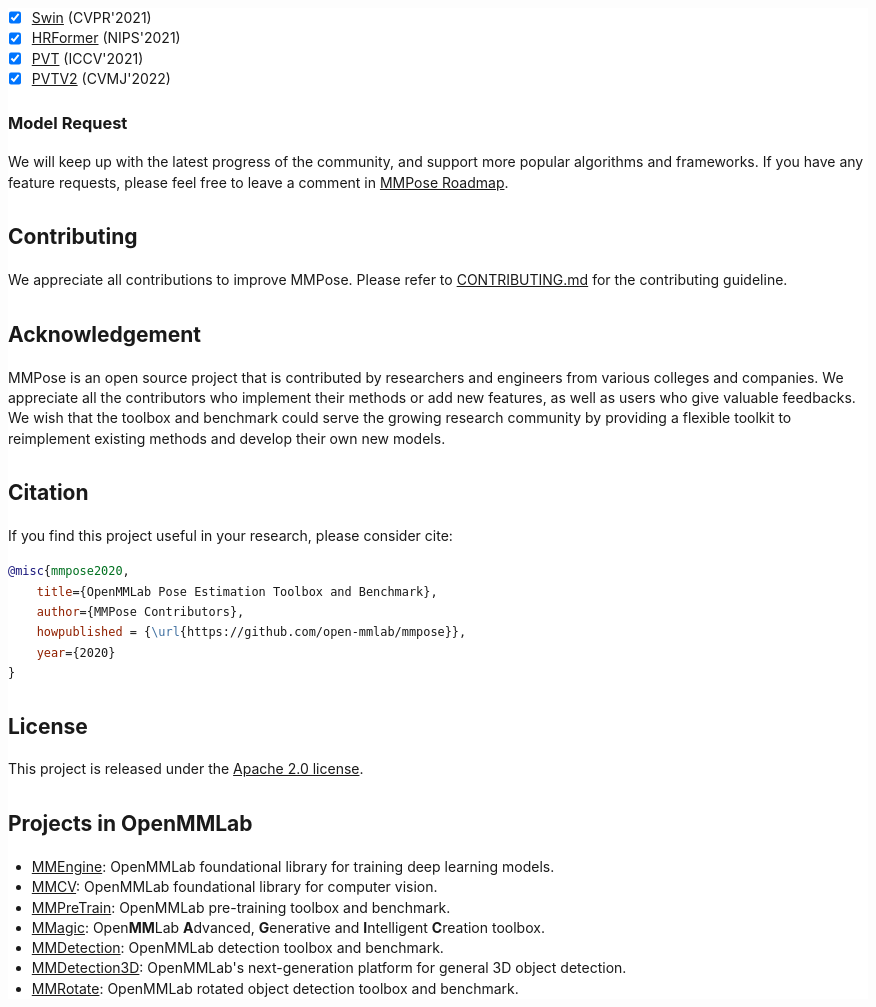 - [x] [Swin](https://mmpose.readthedocs.io/en/latest/model_zoo_papers/backbones.html#swin-cvpr-2021) (CVPR'2021)
- [x] [HRFormer](https://mmpose.readthedocs.io/en/latest/model_zoo_papers/backbones.html#hrformer-nips-2021) (NIPS'2021)
- [x] [PVT](https://mmpose.readthedocs.io/en/latest/model_zoo_papers/backbones.html#pvt-iccv-2021) (ICCV'2021)
- [x] [PVTV2](https://mmpose.readthedocs.io/en/latest/model_zoo_papers/backbones.html#pvtv2-cvmj-2022) (CVMJ'2022)

</details>

### Model Request

We will keep up with the latest progress of the community, and support more popular algorithms and frameworks. If you have any feature requests, please feel free to leave a comment in [MMPose Roadmap](https://github.com/open-mmlab/mmpose/issues/2258).

## Contributing

We appreciate all contributions to improve MMPose. Please refer to [CONTRIBUTING.md](https://mmpose.readthedocs.io/en/latest/contribution_guide.html) for the contributing guideline.

## Acknowledgement

MMPose is an open source project that is contributed by researchers and engineers from various colleges and companies.
We appreciate all the contributors who implement their methods or add new features, as well as users who give valuable feedbacks.
We wish that the toolbox and benchmark could serve the growing research community by providing a flexible toolkit to reimplement existing methods and develop their own new models.

## Citation

If you find this project useful in your research, please consider cite:

```bibtex
@misc{mmpose2020,
    title={OpenMMLab Pose Estimation Toolbox and Benchmark},
    author={MMPose Contributors},
    howpublished = {\url{https://github.com/open-mmlab/mmpose}},
    year={2020}
}
```

## License

This project is released under the [Apache 2.0 license](LICENSE).

## Projects in OpenMMLab

- [MMEngine](https://github.com/open-mmlab/mmengine): OpenMMLab foundational library for training deep learning models.
- [MMCV](https://github.com/open-mmlab/mmcv): OpenMMLab foundational library for computer vision.
- [MMPreTrain](https://github.com/open-mmlab/mmpretrain): OpenMMLab pre-training toolbox and benchmark.
- [MMagic](https://github.com/open-mmlab/mmagic): Open**MM**Lab **A**dvanced, **G**enerative and **I**ntelligent **C**reation toolbox.
- [MMDetection](https://github.com/open-mmlab/mmdetection): OpenMMLab detection toolbox and benchmark.
- [MMDetection3D](https://github.com/open-mmlab/mmdetection3d): OpenMMLab's next-generation platform for general 3D object detection.
- [MMRotate](https://github.com/open-mmlab/mmrotate): OpenMMLab rotated object detection toolbox and benchmark.